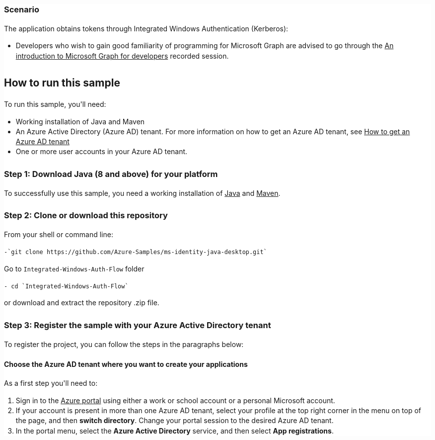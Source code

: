 ### Scenario

The application obtains tokens through Integrated Windows Authentication (Kerberos):

- Developers who wish to gain good familiarity of programming for Microsoft Graph are advised to go through the [An introduction to Microsoft Graph for developers](https://www.youtube.com/watch?v=EBbnpFdB92A) recorded session.

## How to run this sample

To run this sample, you'll need:

- Working installation of Java and Maven
- An Azure Active Directory (Azure AD) tenant. For more information on how to get an Azure AD tenant, see [How to get an Azure AD tenant](https://azure.microsoft.com/en-us/documentation/articles/active-directory-howto-tenant/)
- One or more user accounts in your Azure AD tenant.

### Step 1: Download Java (8 and above) for your platform

To successfully use this sample, you need a working installation of [Java](https://openjdk.java.net/install/) and [Maven](https://maven.apache.org/).

### Step 2: Clone or download this repository

From your shell or command line:

```Shell
-`git clone https://github.com/Azure-Samples/ms-identity-java-desktop.git`
```

Go to `Integrated-Windows-Auth-Flow` folder

```Shell
- cd `Integrated-Windows-Auth-Flow`
```

or download and extract the repository .zip file.

### Step 3:  Register the sample with your Azure Active Directory tenant

To register the project, you can follow the steps in the paragraphs below:

#### Choose the Azure AD tenant where you want to create your applications

As a first step you'll need to:

1. Sign in to the [Azure portal](https://portal.azure.com) using either a work or school account or a personal Microsoft account.
1. If your account is present in more than one Azure AD tenant, select your profile at the top right corner in the menu on top of the page, and then **switch directory**.
   Change your portal session to the desired Azure AD tenant.
1. In the portal menu, select the **Azure Active Directory** service, and then select **App registrations**.

